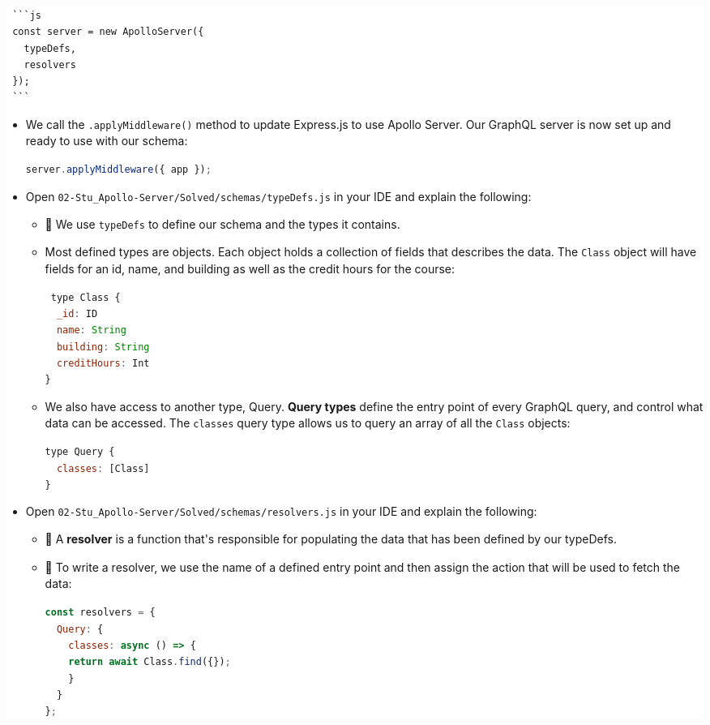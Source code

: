      ```js
     const server = new ApolloServer({
       typeDefs,
       resolvers
     });
     ```

  * We call the `.applyMiddleware()` method to update Express.js to use Apollo Server. Our GraphQL server is now set up and ready to use with our schema:

     ```js
     server.applyMiddleware({ app });
     ```

* Open `02-Stu_Apollo-Server/Solved/schemas/typeDefs.js` in your IDE and explain the following:

  * 🔑 We use `typeDefs` to define our schema and the types it contains.

  * Most defined types are objects. Each object holds a collection of fields that describes the data. The `Class` object will have fields for an id, name, and building as well as the credit hours for the course:

     ```js
      type Class {
       _id: ID
       name: String
       building: String
       creditHours: Int
     }
     ```

  * We also have access to another type, Query. **Query types** define the entry point of every GraphQL query, and control what data can be accessed. The `classes` query type allows us to query an array of all the `Class` objects:

     ```js
     type Query {
       classes: [Class]
     }
     ```

* Open `02-Stu_Apollo-Server/Solved/schemas/resolvers.js` in your IDE and explain the following:

  * 🔑 A **resolver** is a function that's responsible for populating the data that has been defined by our typeDefs.

  * 🔑 To write a resolver, we use the name of a defined entry point and then assign the action that will be used to fetch the data:

     ```js
     const resolvers = {
       Query: {
         classes: async () => {
         return await Class.find({});
         }
       }
     };
     ```
